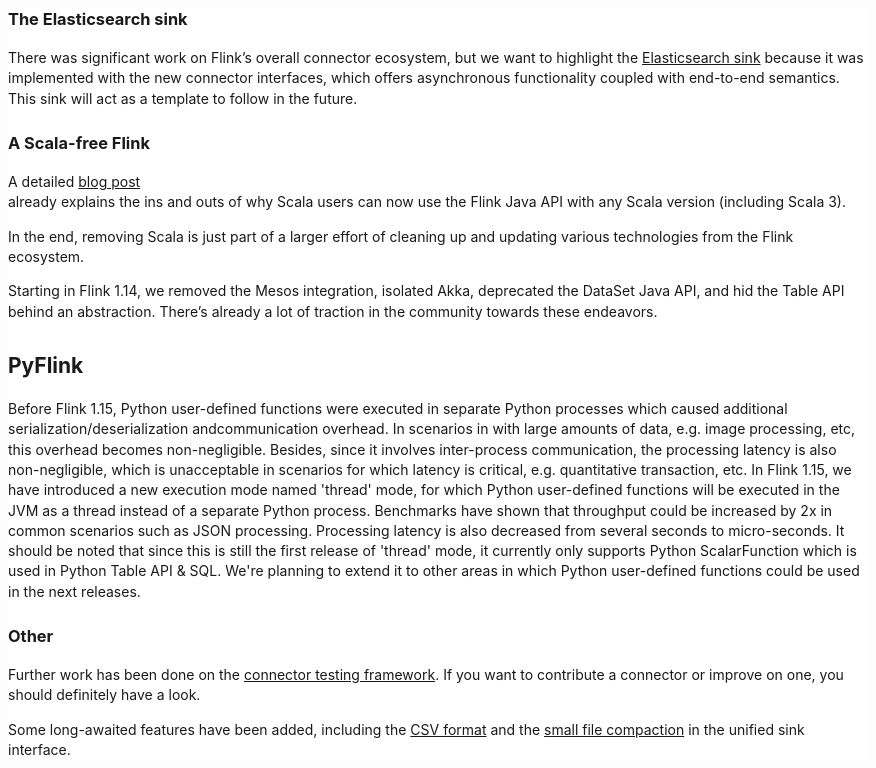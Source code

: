 
### The Elasticsearch sink

There was significant work on Flink’s overall connector ecosystem, but we want to highlight the 
[Elasticsearch sink](https://nightlies.apache.org/flink/flink-docs-release-1.15/docs/connectors/datastream/elasticsearch/) because it was implemented with 
the new connector interfaces, which offers asynchronous functionality coupled with end-to-end semantics. 
This sink will act as a template to follow in the future.


### A Scala-free Flink

A detailed 
[blog post](https://flink.apache.org/2022/02/22/scala-free.html)  
already explains the ins and outs of why Scala users can now use the Flink 
Java API with any Scala version (including Scala 3). 

In the end, removing Scala is just part of a larger effort of cleaning up and updating
various technologies from the Flink ecosystem. 

Starting in Flink 1.14, we removed the Mesos integration, isolated Akka, deprecated the
DataSet Java API, and hid the Table API behind an abstraction. There’s already a lot of traction in the community towards these endeavors. 


## PyFlink

Before Flink 1.15, Python user-defined functions were executed in separate Python 
processes which caused additional serialization/deserialization andcommunication overhead. 
In scenarios in with large amounts of data, e.g. image processing,  etc, this overhead 
becomes non-negligible. Besides, since it involves inter-process 
communication, the processing latency is also non-negligible, which is unacceptable in 
scenarios for which latency is critical, e.g. quantitative transaction, etc. In Flink 
1.15, we have introduced a new execution mode named 'thread' mode, for which Python 
user-defined functions will be executed in the JVM as a thread instead of a separate 
Python process. Benchmarks have shown that throughput could be increased by 2x in 
common scenarios such as JSON processing. Processing latency is also decreased from 
several seconds to micro-seconds. It should be noted that since this is still the first 
release of 'thread' mode, it currently only supports Python ScalarFunction which is used 
in Python Table API & SQL. We're planning to extend it to other areas in which Python 
user-defined functions could be used in the next releases.


### Other 

Further work has been done on the 
[connector testing framework](https://github.com/PatrickRen/flink/tree/master/flink-test-utils-parent/flink-connector-testing). If you want to contribute a connector or improve on one, you should definitely have a 
look. 

Some long-awaited features have been added, including the 
[CSV format](https://nightlies.apache.org/flink/flink-docs-release-1.15/docs/connectors/datastream/formats/csv/) 
and the [small file compaction](https://nightlies.apache.org/flink/flink-docs-release-1.15/docs/connectors/datastream/filesystem/#compaction) 
in the unified sink interface. 
